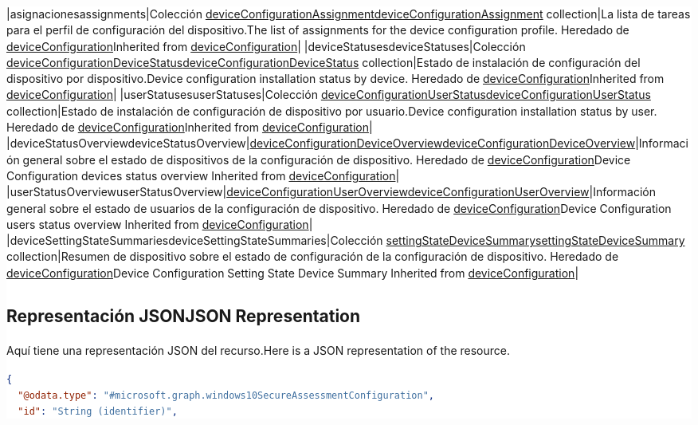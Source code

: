 |<span data-ttu-id="8fb32-175">asignaciones</span><span class="sxs-lookup"><span data-stu-id="8fb32-175">assignments</span></span>|<span data-ttu-id="8fb32-176">Colección [deviceConfigurationAssignment](../resources/intune-deviceconfig-deviceconfigurationassignment.md)</span><span class="sxs-lookup"><span data-stu-id="8fb32-176">[deviceConfigurationAssignment](../resources/intune-deviceconfig-deviceconfigurationassignment.md) collection</span></span>|<span data-ttu-id="8fb32-177">La lista de tareas para el perfil de configuración del dispositivo.</span><span class="sxs-lookup"><span data-stu-id="8fb32-177">The list of assignments for the device configuration profile.</span></span> <span data-ttu-id="8fb32-178">Heredado de [deviceConfiguration](../resources/intune-deviceconfig-deviceconfiguration.md)</span><span class="sxs-lookup"><span data-stu-id="8fb32-178">Inherited from [deviceConfiguration](../resources/intune-deviceconfig-deviceconfiguration.md)</span></span>|
|<span data-ttu-id="8fb32-179">deviceStatuses</span><span class="sxs-lookup"><span data-stu-id="8fb32-179">deviceStatuses</span></span>|<span data-ttu-id="8fb32-180">Colección [deviceConfigurationDeviceStatus](../resources/intune-deviceconfig-deviceconfigurationdevicestatus.md)</span><span class="sxs-lookup"><span data-stu-id="8fb32-180">[deviceConfigurationDeviceStatus](../resources/intune-deviceconfig-deviceconfigurationdevicestatus.md) collection</span></span>|<span data-ttu-id="8fb32-181">Estado de instalación de configuración del dispositivo por dispositivo.</span><span class="sxs-lookup"><span data-stu-id="8fb32-181">Device configuration installation status by device.</span></span> <span data-ttu-id="8fb32-182">Heredado de [deviceConfiguration](../resources/intune-deviceconfig-deviceconfiguration.md)</span><span class="sxs-lookup"><span data-stu-id="8fb32-182">Inherited from [deviceConfiguration](../resources/intune-deviceconfig-deviceconfiguration.md)</span></span>|
|<span data-ttu-id="8fb32-183">userStatuses</span><span class="sxs-lookup"><span data-stu-id="8fb32-183">userStatuses</span></span>|<span data-ttu-id="8fb32-184">Colección [deviceConfigurationUserStatus](../resources/intune-deviceconfig-deviceconfigurationuserstatus.md)</span><span class="sxs-lookup"><span data-stu-id="8fb32-184">[deviceConfigurationUserStatus](../resources/intune-deviceconfig-deviceconfigurationuserstatus.md) collection</span></span>|<span data-ttu-id="8fb32-185">Estado de instalación de configuración de dispositivo por usuario.</span><span class="sxs-lookup"><span data-stu-id="8fb32-185">Device configuration installation status by user.</span></span> <span data-ttu-id="8fb32-186">Heredado de [deviceConfiguration](../resources/intune-deviceconfig-deviceconfiguration.md)</span><span class="sxs-lookup"><span data-stu-id="8fb32-186">Inherited from [deviceConfiguration](../resources/intune-deviceconfig-deviceconfiguration.md)</span></span>|
|<span data-ttu-id="8fb32-187">deviceStatusOverview</span><span class="sxs-lookup"><span data-stu-id="8fb32-187">deviceStatusOverview</span></span>|[<span data-ttu-id="8fb32-188">deviceConfigurationDeviceOverview</span><span class="sxs-lookup"><span data-stu-id="8fb32-188">deviceConfigurationDeviceOverview</span></span>](../resources/intune-deviceconfig-deviceconfigurationdeviceoverview.md)|<span data-ttu-id="8fb32-189">Información general sobre el estado de dispositivos de la configuración de dispositivo. Heredado de [deviceConfiguration](../resources/intune-deviceconfig-deviceconfiguration.md)</span><span class="sxs-lookup"><span data-stu-id="8fb32-189">Device Configuration devices status overview Inherited from [deviceConfiguration](../resources/intune-deviceconfig-deviceconfiguration.md)</span></span>|
|<span data-ttu-id="8fb32-190">userStatusOverview</span><span class="sxs-lookup"><span data-stu-id="8fb32-190">userStatusOverview</span></span>|[<span data-ttu-id="8fb32-191">deviceConfigurationUserOverview</span><span class="sxs-lookup"><span data-stu-id="8fb32-191">deviceConfigurationUserOverview</span></span>](../resources/intune-deviceconfig-deviceconfigurationuseroverview.md)|<span data-ttu-id="8fb32-192">Información general sobre el estado de usuarios de la configuración de dispositivo. Heredado de [deviceConfiguration](../resources/intune-deviceconfig-deviceconfiguration.md)</span><span class="sxs-lookup"><span data-stu-id="8fb32-192">Device Configuration users status overview Inherited from [deviceConfiguration](../resources/intune-deviceconfig-deviceconfiguration.md)</span></span>|
|<span data-ttu-id="8fb32-193">deviceSettingStateSummaries</span><span class="sxs-lookup"><span data-stu-id="8fb32-193">deviceSettingStateSummaries</span></span>|<span data-ttu-id="8fb32-194">Colección [settingStateDeviceSummary](../resources/intune-deviceconfig-settingstatedevicesummary.md)</span><span class="sxs-lookup"><span data-stu-id="8fb32-194">[settingStateDeviceSummary](../resources/intune-deviceconfig-settingstatedevicesummary.md) collection</span></span>|<span data-ttu-id="8fb32-195">Resumen de dispositivo sobre el estado de configuración de la configuración de dispositivo. Heredado de [deviceConfiguration](../resources/intune-deviceconfig-deviceconfiguration.md)</span><span class="sxs-lookup"><span data-stu-id="8fb32-195">Device Configuration Setting State Device Summary Inherited from [deviceConfiguration](../resources/intune-deviceconfig-deviceconfiguration.md)</span></span>|

## <a name="json-representation"></a><span data-ttu-id="8fb32-196">Representación JSON</span><span class="sxs-lookup"><span data-stu-id="8fb32-196">JSON Representation</span></span>
<span data-ttu-id="8fb32-197">Aquí tiene una representación JSON del recurso.</span><span class="sxs-lookup"><span data-stu-id="8fb32-197">Here is a JSON representation of the resource.</span></span>

``` json
{
  "@odata.type": "#microsoft.graph.windows10SecureAssessmentConfiguration",
  "id": "String (identifier)",
```
